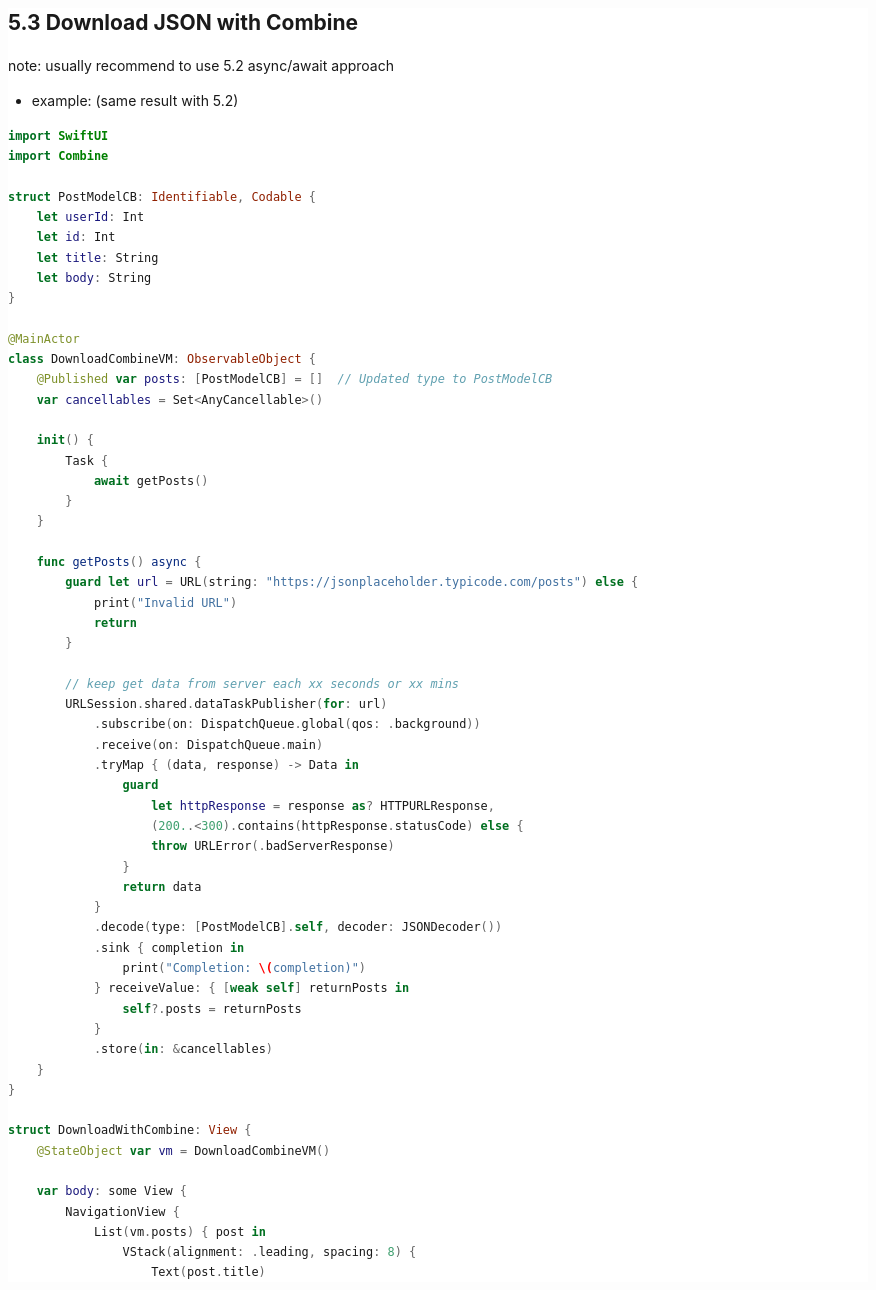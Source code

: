 ## 5.3 Download JSON with Combine

note: usually recommend to use 5.2 async/await approach 

- example: (same result with 5.2)

```swift
import SwiftUI
import Combine

struct PostModelCB: Identifiable, Codable {
    let userId: Int
    let id: Int
    let title: String
    let body: String
}

@MainActor
class DownloadCombineVM: ObservableObject {
    @Published var posts: [PostModelCB] = []  // Updated type to PostModelCB
    var cancellables = Set<AnyCancellable>()

    init() {
        Task {
            await getPosts()
        }
    }

    func getPosts() async {
        guard let url = URL(string: "https://jsonplaceholder.typicode.com/posts") else {
            print("Invalid URL")
            return
        }

        // keep get data from server each xx seconds or xx mins
        URLSession.shared.dataTaskPublisher(for: url)
            .subscribe(on: DispatchQueue.global(qos: .background))
            .receive(on: DispatchQueue.main)
            .tryMap { (data, response) -> Data in
                guard
                    let httpResponse = response as? HTTPURLResponse,
                    (200..<300).contains(httpResponse.statusCode) else {
                    throw URLError(.badServerResponse)
                }
                return data
            }
            .decode(type: [PostModelCB].self, decoder: JSONDecoder())
            .sink { completion in
                print("Completion: \(completion)")
            } receiveValue: { [weak self] returnPosts in
                self?.posts = returnPosts
            }
            .store(in: &cancellables)
    }
}

struct DownloadWithCombine: View {
    @StateObject var vm = DownloadCombineVM()

    var body: some View {
        NavigationView {
            List(vm.posts) { post in
                VStack(alignment: .leading, spacing: 8) {
                    Text(post.title)
```